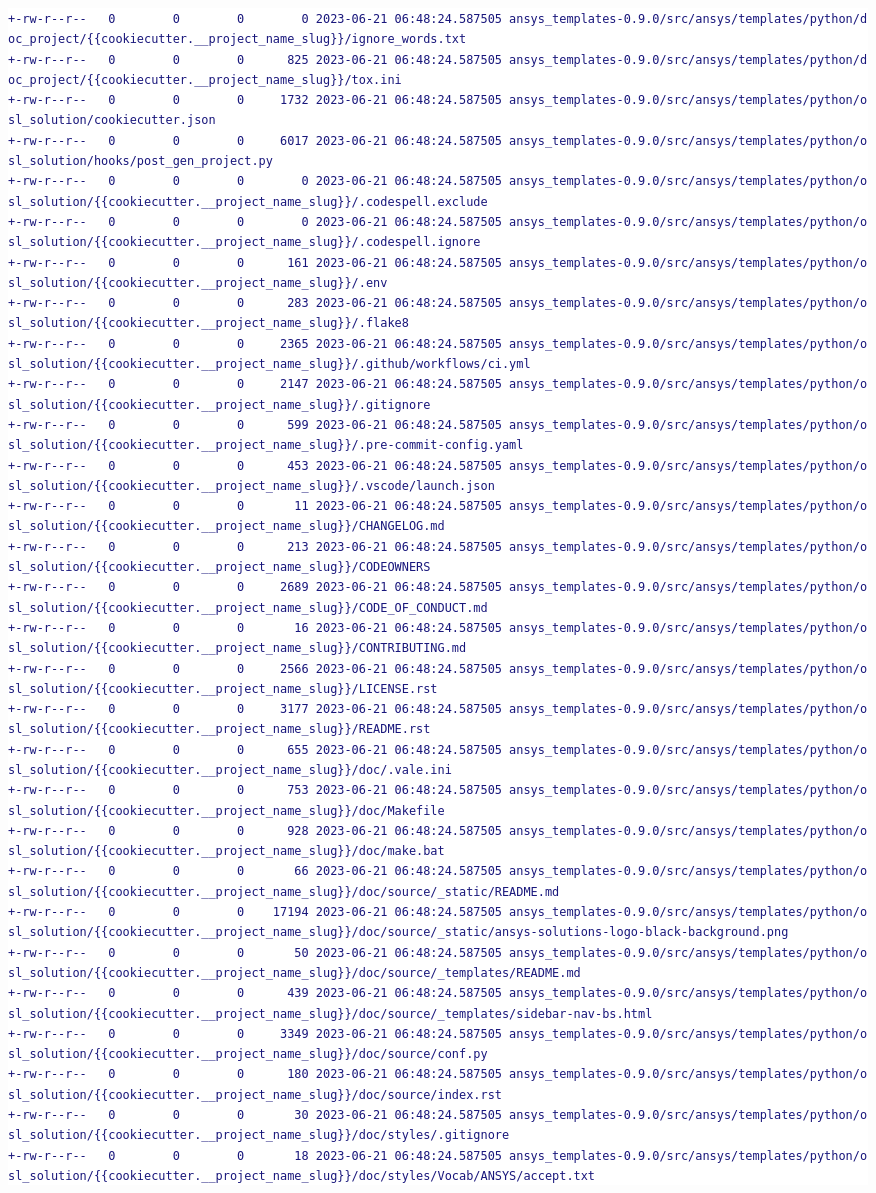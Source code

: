 ```diff
+-rw-r--r--   0        0        0        0 2023-06-21 06:48:24.587505 ansys_templates-0.9.0/src/ansys/templates/python/doc_project/{{cookiecutter.__project_name_slug}}/ignore_words.txt
+-rw-r--r--   0        0        0      825 2023-06-21 06:48:24.587505 ansys_templates-0.9.0/src/ansys/templates/python/doc_project/{{cookiecutter.__project_name_slug}}/tox.ini
+-rw-r--r--   0        0        0     1732 2023-06-21 06:48:24.587505 ansys_templates-0.9.0/src/ansys/templates/python/osl_solution/cookiecutter.json
+-rw-r--r--   0        0        0     6017 2023-06-21 06:48:24.587505 ansys_templates-0.9.0/src/ansys/templates/python/osl_solution/hooks/post_gen_project.py
+-rw-r--r--   0        0        0        0 2023-06-21 06:48:24.587505 ansys_templates-0.9.0/src/ansys/templates/python/osl_solution/{{cookiecutter.__project_name_slug}}/.codespell.exclude
+-rw-r--r--   0        0        0        0 2023-06-21 06:48:24.587505 ansys_templates-0.9.0/src/ansys/templates/python/osl_solution/{{cookiecutter.__project_name_slug}}/.codespell.ignore
+-rw-r--r--   0        0        0      161 2023-06-21 06:48:24.587505 ansys_templates-0.9.0/src/ansys/templates/python/osl_solution/{{cookiecutter.__project_name_slug}}/.env
+-rw-r--r--   0        0        0      283 2023-06-21 06:48:24.587505 ansys_templates-0.9.0/src/ansys/templates/python/osl_solution/{{cookiecutter.__project_name_slug}}/.flake8
+-rw-r--r--   0        0        0     2365 2023-06-21 06:48:24.587505 ansys_templates-0.9.0/src/ansys/templates/python/osl_solution/{{cookiecutter.__project_name_slug}}/.github/workflows/ci.yml
+-rw-r--r--   0        0        0     2147 2023-06-21 06:48:24.587505 ansys_templates-0.9.0/src/ansys/templates/python/osl_solution/{{cookiecutter.__project_name_slug}}/.gitignore
+-rw-r--r--   0        0        0      599 2023-06-21 06:48:24.587505 ansys_templates-0.9.0/src/ansys/templates/python/osl_solution/{{cookiecutter.__project_name_slug}}/.pre-commit-config.yaml
+-rw-r--r--   0        0        0      453 2023-06-21 06:48:24.587505 ansys_templates-0.9.0/src/ansys/templates/python/osl_solution/{{cookiecutter.__project_name_slug}}/.vscode/launch.json
+-rw-r--r--   0        0        0       11 2023-06-21 06:48:24.587505 ansys_templates-0.9.0/src/ansys/templates/python/osl_solution/{{cookiecutter.__project_name_slug}}/CHANGELOG.md
+-rw-r--r--   0        0        0      213 2023-06-21 06:48:24.587505 ansys_templates-0.9.0/src/ansys/templates/python/osl_solution/{{cookiecutter.__project_name_slug}}/CODEOWNERS
+-rw-r--r--   0        0        0     2689 2023-06-21 06:48:24.587505 ansys_templates-0.9.0/src/ansys/templates/python/osl_solution/{{cookiecutter.__project_name_slug}}/CODE_OF_CONDUCT.md
+-rw-r--r--   0        0        0       16 2023-06-21 06:48:24.587505 ansys_templates-0.9.0/src/ansys/templates/python/osl_solution/{{cookiecutter.__project_name_slug}}/CONTRIBUTING.md
+-rw-r--r--   0        0        0     2566 2023-06-21 06:48:24.587505 ansys_templates-0.9.0/src/ansys/templates/python/osl_solution/{{cookiecutter.__project_name_slug}}/LICENSE.rst
+-rw-r--r--   0        0        0     3177 2023-06-21 06:48:24.587505 ansys_templates-0.9.0/src/ansys/templates/python/osl_solution/{{cookiecutter.__project_name_slug}}/README.rst
+-rw-r--r--   0        0        0      655 2023-06-21 06:48:24.587505 ansys_templates-0.9.0/src/ansys/templates/python/osl_solution/{{cookiecutter.__project_name_slug}}/doc/.vale.ini
+-rw-r--r--   0        0        0      753 2023-06-21 06:48:24.587505 ansys_templates-0.9.0/src/ansys/templates/python/osl_solution/{{cookiecutter.__project_name_slug}}/doc/Makefile
+-rw-r--r--   0        0        0      928 2023-06-21 06:48:24.587505 ansys_templates-0.9.0/src/ansys/templates/python/osl_solution/{{cookiecutter.__project_name_slug}}/doc/make.bat
+-rw-r--r--   0        0        0       66 2023-06-21 06:48:24.587505 ansys_templates-0.9.0/src/ansys/templates/python/osl_solution/{{cookiecutter.__project_name_slug}}/doc/source/_static/README.md
+-rw-r--r--   0        0        0    17194 2023-06-21 06:48:24.587505 ansys_templates-0.9.0/src/ansys/templates/python/osl_solution/{{cookiecutter.__project_name_slug}}/doc/source/_static/ansys-solutions-logo-black-background.png
+-rw-r--r--   0        0        0       50 2023-06-21 06:48:24.587505 ansys_templates-0.9.0/src/ansys/templates/python/osl_solution/{{cookiecutter.__project_name_slug}}/doc/source/_templates/README.md
+-rw-r--r--   0        0        0      439 2023-06-21 06:48:24.587505 ansys_templates-0.9.0/src/ansys/templates/python/osl_solution/{{cookiecutter.__project_name_slug}}/doc/source/_templates/sidebar-nav-bs.html
+-rw-r--r--   0        0        0     3349 2023-06-21 06:48:24.587505 ansys_templates-0.9.0/src/ansys/templates/python/osl_solution/{{cookiecutter.__project_name_slug}}/doc/source/conf.py
+-rw-r--r--   0        0        0      180 2023-06-21 06:48:24.587505 ansys_templates-0.9.0/src/ansys/templates/python/osl_solution/{{cookiecutter.__project_name_slug}}/doc/source/index.rst
+-rw-r--r--   0        0        0       30 2023-06-21 06:48:24.587505 ansys_templates-0.9.0/src/ansys/templates/python/osl_solution/{{cookiecutter.__project_name_slug}}/doc/styles/.gitignore
+-rw-r--r--   0        0        0       18 2023-06-21 06:48:24.587505 ansys_templates-0.9.0/src/ansys/templates/python/osl_solution/{{cookiecutter.__project_name_slug}}/doc/styles/Vocab/ANSYS/accept.txt
```